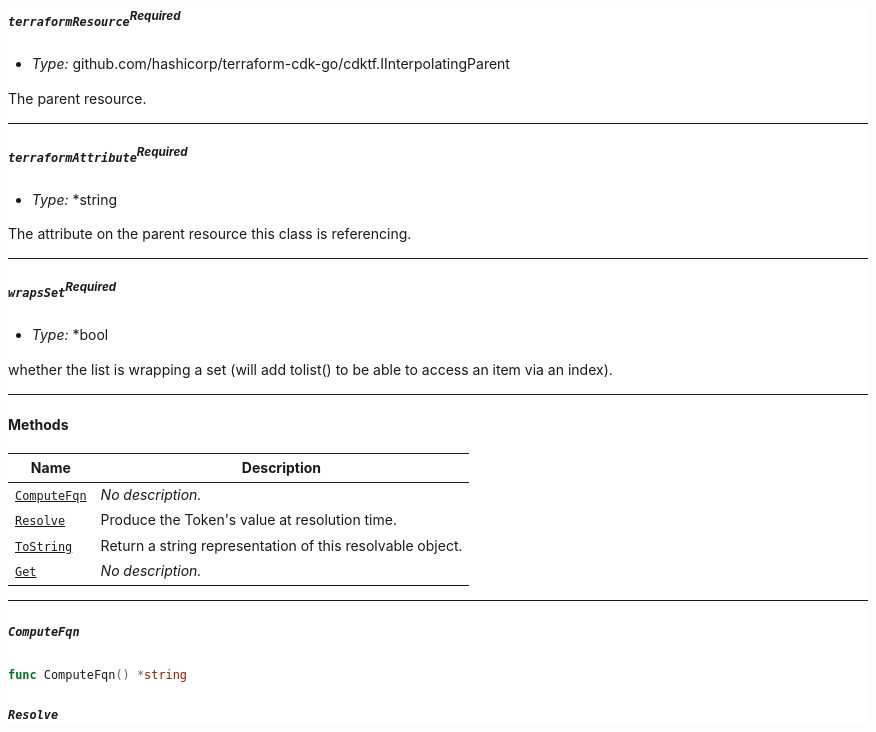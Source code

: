 
##### `terraformResource`<sup>Required</sup> <a name="terraformResource" id="@cdktf/provider-consul.dataConsulCatalogNodes.DataConsulCatalogNodesQueryOptionsList.Initializer.parameter.terraformResource"></a>

- *Type:* github.com/hashicorp/terraform-cdk-go/cdktf.IInterpolatingParent

The parent resource.

---

##### `terraformAttribute`<sup>Required</sup> <a name="terraformAttribute" id="@cdktf/provider-consul.dataConsulCatalogNodes.DataConsulCatalogNodesQueryOptionsList.Initializer.parameter.terraformAttribute"></a>

- *Type:* *string

The attribute on the parent resource this class is referencing.

---

##### `wrapsSet`<sup>Required</sup> <a name="wrapsSet" id="@cdktf/provider-consul.dataConsulCatalogNodes.DataConsulCatalogNodesQueryOptionsList.Initializer.parameter.wrapsSet"></a>

- *Type:* *bool

whether the list is wrapping a set (will add tolist() to be able to access an item via an index).

---

#### Methods <a name="Methods" id="Methods"></a>

| **Name** | **Description** |
| --- | --- |
| <code><a href="#@cdktf/provider-consul.dataConsulCatalogNodes.DataConsulCatalogNodesQueryOptionsList.computeFqn">ComputeFqn</a></code> | *No description.* |
| <code><a href="#@cdktf/provider-consul.dataConsulCatalogNodes.DataConsulCatalogNodesQueryOptionsList.resolve">Resolve</a></code> | Produce the Token's value at resolution time. |
| <code><a href="#@cdktf/provider-consul.dataConsulCatalogNodes.DataConsulCatalogNodesQueryOptionsList.toString">ToString</a></code> | Return a string representation of this resolvable object. |
| <code><a href="#@cdktf/provider-consul.dataConsulCatalogNodes.DataConsulCatalogNodesQueryOptionsList.get">Get</a></code> | *No description.* |

---

##### `ComputeFqn` <a name="ComputeFqn" id="@cdktf/provider-consul.dataConsulCatalogNodes.DataConsulCatalogNodesQueryOptionsList.computeFqn"></a>

```go
func ComputeFqn() *string
```

##### `Resolve` <a name="Resolve" id="@cdktf/provider-consul.dataConsulCatalogNodes.DataConsulCatalogNodesQueryOptionsList.resolve"></a>
